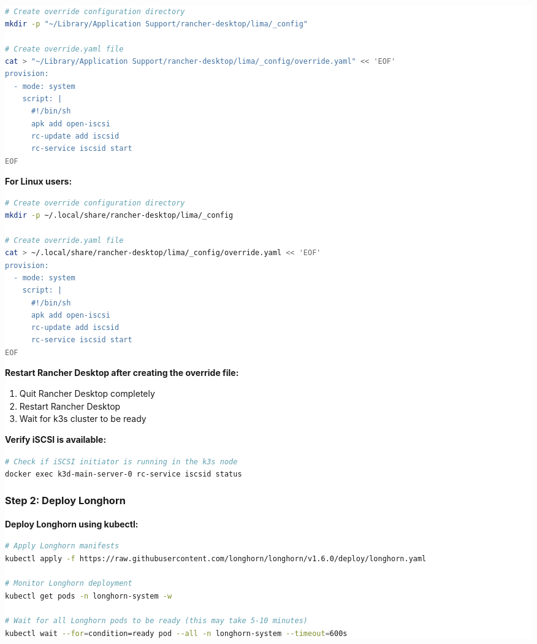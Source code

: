 ```bash
# Create override configuration directory
mkdir -p "~/Library/Application Support/rancher-desktop/lima/_config"

# Create override.yaml file
cat > "~/Library/Application Support/rancher-desktop/lima/_config/override.yaml" << 'EOF'
provision:
  - mode: system
    script: |
      #!/bin/sh
      apk add open-iscsi
      rc-update add iscsid
      rc-service iscsid start
EOF
```

**For Linux users:**

```bash
# Create override configuration directory
mkdir -p ~/.local/share/rancher-desktop/lima/_config

# Create override.yaml file
cat > ~/.local/share/rancher-desktop/lima/_config/override.yaml << 'EOF'
provision:
  - mode: system
    script: |
      #!/bin/sh
      apk add open-iscsi
      rc-update add iscsid
      rc-service iscsid start
EOF
```

**Restart Rancher Desktop after creating the override file:**

1. Quit Rancher Desktop completely
2. Restart Rancher Desktop
3. Wait for k3s cluster to be ready

**Verify iSCSI is available:**

```bash
# Check if iSCSI initiator is running in the k3s node
docker exec k3d-main-server-0 rc-service iscsid status
```

### Step 2: Deploy Longhorn

**Deploy Longhorn using kubectl:**

```bash
# Apply Longhorn manifests
kubectl apply -f https://raw.githubusercontent.com/longhorn/longhorn/v1.6.0/deploy/longhorn.yaml

# Monitor Longhorn deployment
kubectl get pods -n longhorn-system -w

# Wait for all Longhorn pods to be ready (this may take 5-10 minutes)
kubectl wait --for=condition=ready pod --all -n longhorn-system --timeout=600s
```
